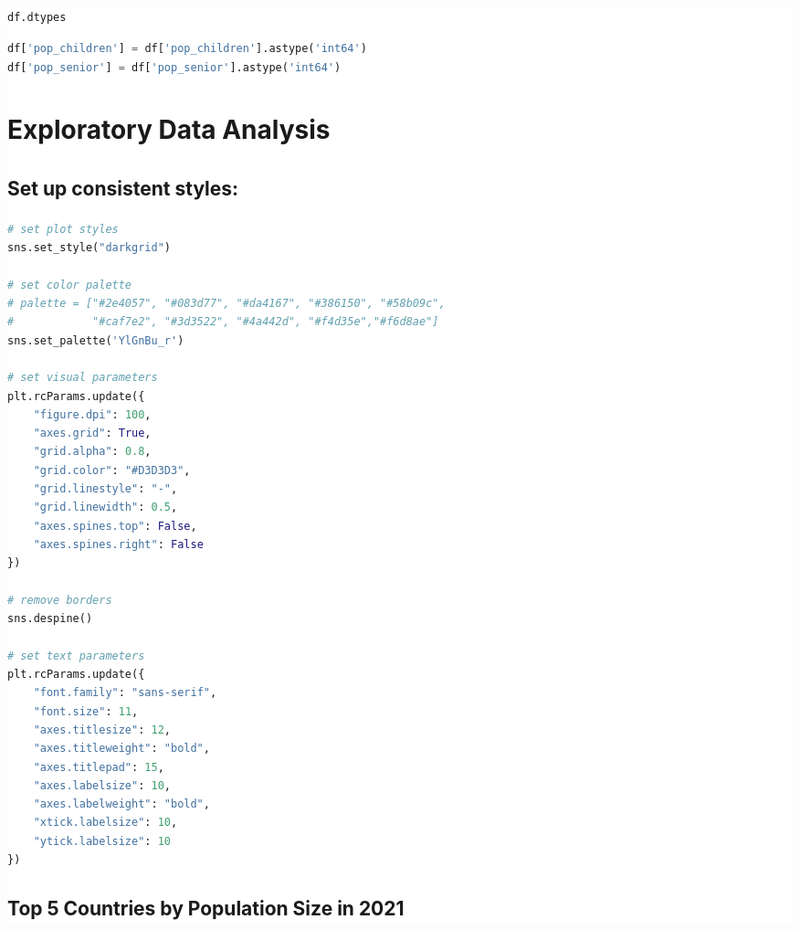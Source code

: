 ```python
df.dtypes
```

```python
df['pop_children'] = df['pop_children'].astype('int64')
df['pop_senior'] = df['pop_senior'].astype('int64')
```

# Exploratory Data Analysis

## Set up consistent styles:

```python
# set plot styles
sns.set_style("darkgrid")

# set color palette
# palette = ["#2e4057", "#083d77", "#da4167", "#386150", "#58b09c", 
#            "#caf7e2", "#3d3522", "#4a442d", "#f4d35e","#f6d8ae"]
sns.set_palette('YlGnBu_r')

# set visual parameters
plt.rcParams.update({
    "figure.dpi": 100,
    "axes.grid": True,
    "grid.alpha": 0.8,
    "grid.color": "#D3D3D3",
    "grid.linestyle": "-",
    "grid.linewidth": 0.5,
    "axes.spines.top": False,
    "axes.spines.right": False
})

# remove borders
sns.despine()

# set text parameters
plt.rcParams.update({
    "font.family": "sans-serif",
    "font.size": 11,
    "axes.titlesize": 12,
    "axes.titleweight": "bold",
    "axes.titlepad": 15,
    "axes.labelsize": 10,
    "axes.labelweight": "bold",
    "xtick.labelsize": 10,
    "ytick.labelsize": 10
})
```

## Top 5 Countries by Population Size in 2021
